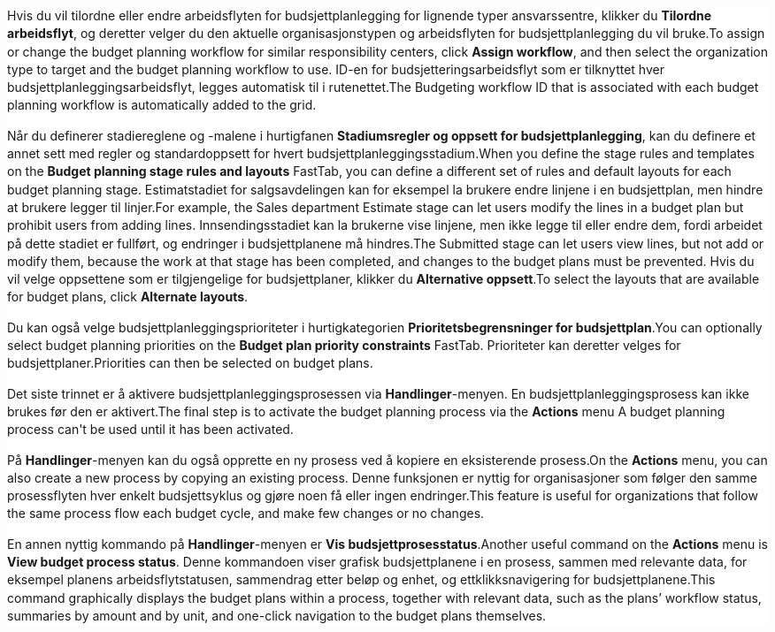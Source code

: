<span data-ttu-id="d6acc-260">Hvis du vil tilordne eller endre arbeidsflyten for budsjettplanlegging for lignende typer ansvarssentre, klikker du **Tilordne arbeidsflyt**, og deretter velger du den aktuelle organisasjonstypen og arbeidsflyten for budsjettplanlegging du vil bruke.</span><span class="sxs-lookup"><span data-stu-id="d6acc-260">To assign or change the budget planning workflow for similar responsibility centers, click **Assign workflow**, and then select the organization type to target and the budget planning workflow to use.</span></span> <span data-ttu-id="d6acc-261">ID-en for budsjetteringsarbeidsflyt som er tilknyttet hver budsjettplanleggingsarbeidsflyt, legges automatisk til i rutenettet.</span><span class="sxs-lookup"><span data-stu-id="d6acc-261">The Budgeting workflow ID that is associated with each budget planning workflow is automatically added to the grid.</span></span> 

<span data-ttu-id="d6acc-262">Når du definerer stadiereglene og -malene i hurtigfanen **Stadiumsregler og oppsett for budsjettplanlegging**, kan du definere et annet sett med regler og standardoppsett for hvert budsjettplanleggingsstadium.</span><span class="sxs-lookup"><span data-stu-id="d6acc-262">When you define the stage rules and templates on the **Budget planning stage rules and layouts** FastTab, you can define a different set of rules and default layouts for each budget planning stage.</span></span> <span data-ttu-id="d6acc-263">Estimatstadiet for salgsavdelingen kan for eksempel la brukere endre linjene i en budsjettplan, men hindre at brukere legger til linjer.</span><span class="sxs-lookup"><span data-stu-id="d6acc-263">For example, the Sales department Estimate stage can let users modify the lines in a budget plan but prohibit users from adding lines.</span></span> <span data-ttu-id="d6acc-264">Innsendingsstadiet kan la brukerne vise linjene, men ikke legge til eller endre dem, fordi arbeidet på dette stadiet er fullført, og endringer i budsjettplanene må hindres.</span><span class="sxs-lookup"><span data-stu-id="d6acc-264">The Submitted stage can let users view lines, but not add or modify them, because the work at that stage has been completed, and changes to the budget plans must be prevented.</span></span> <span data-ttu-id="d6acc-265">Hvis du vil velge oppsettene som er tilgjengelige for budsjettplaner, klikker du **Alternative oppsett**.</span><span class="sxs-lookup"><span data-stu-id="d6acc-265">To select the layouts that are available for budget plans, click **Alternate layouts**.</span></span> 

<span data-ttu-id="d6acc-266">Du kan også velge budsjettplanleggingsprioriteter i hurtigkategorien **Prioritetsbegrensninger for budsjettplan**.</span><span class="sxs-lookup"><span data-stu-id="d6acc-266">You can optionally select budget planning priorities on the **Budget plan priority constraints** FastTab.</span></span> <span data-ttu-id="d6acc-267">Prioriteter kan deretter velges for budsjettplaner.</span><span class="sxs-lookup"><span data-stu-id="d6acc-267">Priorities can then be selected on budget plans.</span></span> 

<span data-ttu-id="d6acc-268">Det siste trinnet er å aktivere budsjettplanleggingsprosessen via **Handlinger**-menyen. En budsjettplanleggingsprosess kan ikke brukes før den er aktivert.</span><span class="sxs-lookup"><span data-stu-id="d6acc-268">The final step is to activate the budget planning process via the **Actions** menu A budget planning process can't be used until it has been activated.</span></span> 

<span data-ttu-id="d6acc-269">På **Handlinger**-menyen kan du også opprette en ny prosess ved å kopiere en eksisterende prosess.</span><span class="sxs-lookup"><span data-stu-id="d6acc-269">On the **Actions** menu, you can also create a new process by copying an existing process.</span></span> <span data-ttu-id="d6acc-270">Denne funksjonen er nyttig for organisasjoner som følger den samme prosessflyten hver enkelt budsjettsyklus og gjøre noen få eller ingen endringer.</span><span class="sxs-lookup"><span data-stu-id="d6acc-270">This feature is useful for organizations that follow the same process flow each budget cycle, and make few changes or no changes.</span></span> 

<span data-ttu-id="d6acc-271">En annen nyttig kommando på **Handlinger**-menyen er **Vis budsjettprosesstatus**.</span><span class="sxs-lookup"><span data-stu-id="d6acc-271">Another useful command on the **Actions** menu is **View budget process status**.</span></span> <span data-ttu-id="d6acc-272">Denne kommandoen viser grafisk budsjettplanene i en prosess, sammen med relevante data, for eksempel planens arbeidsflytstatusen, sammendrag etter beløp og enhet, og ettklikksnavigering for budsjettplanene.</span><span class="sxs-lookup"><span data-stu-id="d6acc-272">This command graphically displays the budget plans within a process, together with relevant data, such as the plans’ workflow status, summaries by amount and by unit, and one-click navigation to the budget plans themselves.</span></span>
